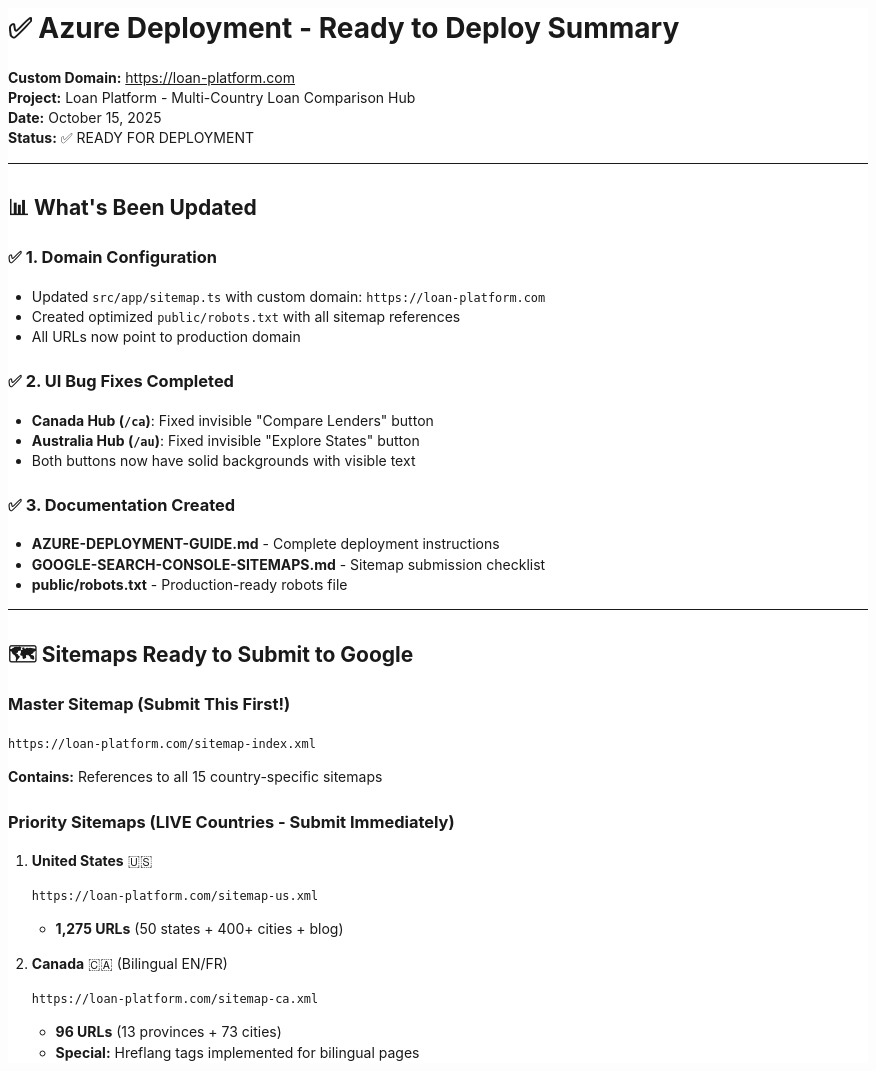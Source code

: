 # ✅ Azure Deployment - Ready to Deploy Summary

**Custom Domain:** https://loan-platform.com  
**Project:** Loan Platform - Multi-Country Loan Comparison Hub  
**Date:** October 15, 2025  
**Status:** ✅ READY FOR DEPLOYMENT

---

## 📊 What's Been Updated

### ✅ 1. Domain Configuration
- Updated `src/app/sitemap.ts` with custom domain: `https://loan-platform.com`
- Created optimized `public/robots.txt` with all sitemap references
- All URLs now point to production domain

### ✅ 2. UI Bug Fixes Completed
- **Canada Hub (`/ca`)**: Fixed invisible "Compare Lenders" button
- **Australia Hub (`/au`)**: Fixed invisible "Explore States" button
- Both buttons now have solid backgrounds with visible text

### ✅ 3. Documentation Created
- **AZURE-DEPLOYMENT-GUIDE.md** - Complete deployment instructions
- **GOOGLE-SEARCH-CONSOLE-SITEMAPS.md** - Sitemap submission checklist
- **public/robots.txt** - Production-ready robots file

---

## 🗺️ Sitemaps Ready to Submit to Google

### Master Sitemap (Submit This First!)
```
https://loan-platform.com/sitemap-index.xml
```
**Contains:** References to all 15 country-specific sitemaps

### Priority Sitemaps (LIVE Countries - Submit Immediately)

1. **United States** 🇺🇸
   ```
   https://loan-platform.com/sitemap-us.xml
   ```
   - **1,275 URLs** (50 states + 400+ cities + blog)

2. **Canada** 🇨🇦 (Bilingual EN/FR)
   ```
   https://loan-platform.com/sitemap-ca.xml
   ```
   - **96 URLs** (13 provinces + 73 cities)
   - **Special:** Hreflang tags implemented for bilingual pages
